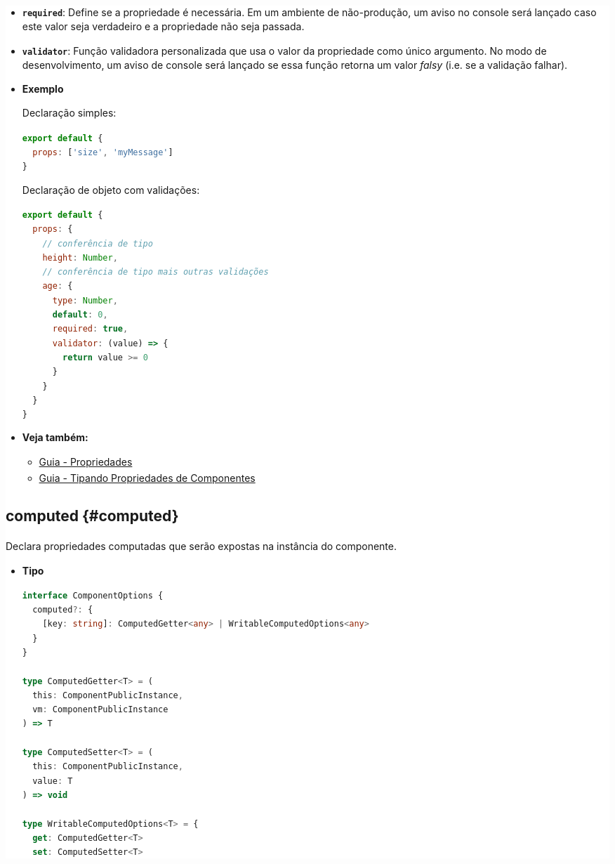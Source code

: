   - **`required`**: Define se a propriedade é necessária. Em um ambiente de não-produção, um aviso no console será lançado caso este valor seja verdadeiro e a propriedade não seja passada.

  - **`validator`**: Função validadora personalizada que usa o valor da propriedade como único argumento. No modo de desenvolvimento, um aviso de console será lançado se essa função retorna um valor _falsy_ (i.e. se a validação falhar).

- **Exemplo**

  Declaração simples:

  ```js
  export default {
    props: ['size', 'myMessage']
  }
  ```

  Declaração de objeto com validações:

  ```js
  export default {
    props: {
      // conferência de tipo
      height: Number,
      // conferência de tipo mais outras validações
      age: {
        type: Number,
        default: 0,
        required: true,
        validator: (value) => {
          return value >= 0
        }
      }
    }
  }
  ```

- **Veja também:**
  - [Guia - Propriedades](/guide/components/props.html)
  - [Guia - Tipando Propriedades de Componentes](/guide/typescript/options-api.html#typing-component-props) <sup class="vt-badge ts" />

## computed {#computed}

Declara propriedades computadas que serão expostas na instância do componente.

- **Tipo**

  ```ts
  interface ComponentOptions {
    computed?: {
      [key: string]: ComputedGetter<any> | WritableComputedOptions<any>
    }
  }

  type ComputedGetter<T> = (
    this: ComponentPublicInstance,
    vm: ComponentPublicInstance
  ) => T

  type ComputedSetter<T> = (
    this: ComponentPublicInstance,
    value: T
  ) => void

  type WritableComputedOptions<T> = {
    get: ComputedGetter<T>
    set: ComputedSetter<T>
  ```